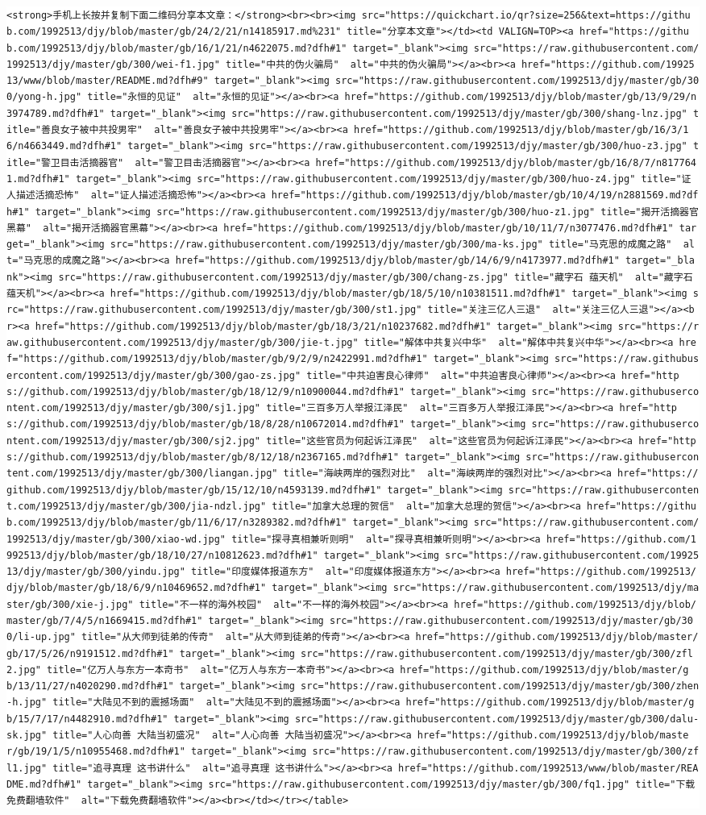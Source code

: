 ```
<strong>手机上长按并复制下面二维码分享本文章：</strong><br><br><img src="https://quickchart.io/qr?size=256&text=https://github.com/1992513/djy/blob/master/gb/24/2/21/n14185917.md%231" title="分享本文章"></td><td VALIGN=TOP><a href="https://github.com/1992513/djy/blob/master/gb/16/1/21/n4622075.md?dfh#1" target="_blank"><img src="https://raw.githubusercontent.com/1992513/djy/master/gb/300/wei-f1.jpg" title="中共的伪火骗局"  alt="中共的伪火骗局"></a><br><a href="https://github.com/1992513/www/blob/master/README.md?dfh#9" target="_blank"><img src="https://raw.githubusercontent.com/1992513/djy/master/gb/300/yong-h.jpg" title="永恒的见证"  alt="永恒的见证"></a><br><a href="https://github.com/1992513/djy/blob/master/gb/13/9/29/n3974789.md?dfh#1" target="_blank"><img src="https://raw.githubusercontent.com/1992513/djy/master/gb/300/shang-lnz.jpg" title="善良女子被中共投男牢"  alt="善良女子被中共投男牢"></a><br><a href="https://github.com/1992513/djy/blob/master/gb/16/3/16/n4663449.md?dfh#1" target="_blank"><img src="https://raw.githubusercontent.com/1992513/djy/master/gb/300/huo-z3.jpg" title="警卫目击活摘器官"  alt="警卫目击活摘器官"></a><br><a href="https://github.com/1992513/djy/blob/master/gb/16/8/7/n8177641.md?dfh#1" target="_blank"><img src="https://raw.githubusercontent.com/1992513/djy/master/gb/300/huo-z4.jpg" title="证人描述活摘恐怖"  alt="证人描述活摘恐怖"></a><br><a href="https://github.com/1992513/djy/blob/master/gb/10/4/19/n2881569.md?dfh#1" target="_blank"><img src="https://raw.githubusercontent.com/1992513/djy/master/gb/300/huo-z1.jpg" title="揭开活摘器官黑幕"  alt="揭开活摘器官黑幕"></a><br><a href="https://github.com/1992513/djy/blob/master/gb/10/11/7/n3077476.md?dfh#1" target="_blank"><img src="https://raw.githubusercontent.com/1992513/djy/master/gb/300/ma-ks.jpg" title="马克思的成魔之路"  alt="马克思的成魔之路"></a><br><a href="https://github.com/1992513/djy/blob/master/gb/14/6/9/n4173977.md?dfh#1" target="_blank"><img src="https://raw.githubusercontent.com/1992513/djy/master/gb/300/chang-zs.jpg" title="藏字石 蕴天机"  alt="藏字石 蕴天机"></a><br><a href="https://github.com/1992513/djy/blob/master/gb/18/5/10/n10381511.md?dfh#1" target="_blank"><img src="https://raw.githubusercontent.com/1992513/djy/master/gb/300/st1.jpg" title="关注三亿人三退"  alt="关注三亿人三退"></a><br><a href="https://github.com/1992513/djy/blob/master/gb/18/3/21/n10237682.md?dfh#1" target="_blank"><img src="https://raw.githubusercontent.com/1992513/djy/master/gb/300/jie-t.jpg" title="解体中共复兴中华"  alt="解体中共复兴中华"></a><br><a href="https://github.com/1992513/djy/blob/master/gb/9/2/9/n2422991.md?dfh#1" target="_blank"><img src="https://raw.githubusercontent.com/1992513/djy/master/gb/300/gao-zs.jpg" title="中共迫害良心律师"  alt="中共迫害良心律师"></a><br><a href="https://github.com/1992513/djy/blob/master/gb/18/12/9/n10900044.md?dfh#1" target="_blank"><img src="https://raw.githubusercontent.com/1992513/djy/master/gb/300/sj1.jpg" title="三百多万人举报江泽民"  alt="三百多万人举报江泽民"></a><br><a href="https://github.com/1992513/djy/blob/master/gb/18/8/28/n10672014.md?dfh#1" target="_blank"><img src="https://raw.githubusercontent.com/1992513/djy/master/gb/300/sj2.jpg" title="这些官员为何起诉江泽民"  alt="这些官员为何起诉江泽民"></a><br><a href="https://github.com/1992513/djy/blob/master/gb/8/12/18/n2367165.md?dfh#1" target="_blank"><img src="https://raw.githubusercontent.com/1992513/djy/master/gb/300/liangan.jpg" title="海峡两岸的强烈对比"  alt="海峡两岸的强烈对比"></a><br><a href="https://github.com/1992513/djy/blob/master/gb/15/12/10/n4593139.md?dfh#1" target="_blank"><img src="https://raw.githubusercontent.com/1992513/djy/master/gb/300/jia-ndzl.jpg" title="加拿大总理的贺信"  alt="加拿大总理的贺信"></a><br><a href="https://github.com/1992513/djy/blob/master/gb/11/6/17/n3289382.md?dfh#1" target="_blank"><img src="https://raw.githubusercontent.com/1992513/djy/master/gb/300/xiao-wd.jpg" title="探寻真相兼听则明"  alt="探寻真相兼听则明"></a><br><a href="https://github.com/1992513/djy/blob/master/gb/18/10/27/n10812623.md?dfh#1" target="_blank"><img src="https://raw.githubusercontent.com/1992513/djy/master/gb/300/yindu.jpg" title="印度媒体报道东方"  alt="印度媒体报道东方"></a><br><a href="https://github.com/1992513/djy/blob/master/gb/18/6/9/n10469652.md?dfh#1" target="_blank"><img src="https://raw.githubusercontent.com/1992513/djy/master/gb/300/xie-j.jpg" title="不一样的海外校园"  alt="不一样的海外校园"></a><br><a href="https://github.com/1992513/djy/blob/master/gb/7/4/5/n1669415.md?dfh#1" target="_blank"><img src="https://raw.githubusercontent.com/1992513/djy/master/gb/300/li-up.jpg" title="从大师到徒弟的传奇"  alt="从大师到徒弟的传奇"></a><br><a href="https://github.com/1992513/djy/blob/master/gb/17/5/26/n9191512.md?dfh#1" target="_blank"><img src="https://raw.githubusercontent.com/1992513/djy/master/gb/300/zfl2.jpg" title="亿万人与东方一本奇书"  alt="亿万人与东方一本奇书"></a><br><a href="https://github.com/1992513/djy/blob/master/gb/13/11/27/n4020290.md?dfh#1" target="_blank"><img src="https://raw.githubusercontent.com/1992513/djy/master/gb/300/zhen-h.jpg" title="大陆见不到的震撼场面"  alt="大陆见不到的震撼场面"></a><br><a href="https://github.com/1992513/djy/blob/master/gb/15/7/17/n4482910.md?dfh#1" target="_blank"><img src="https://raw.githubusercontent.com/1992513/djy/master/gb/300/dalu-sk.jpg" title="人心向善 大陆当初盛况"  alt="人心向善 大陆当初盛况"></a><br><a href="https://github.com/1992513/djy/blob/master/gb/19/1/5/n10955468.md?dfh#1" target="_blank"><img src="https://raw.githubusercontent.com/1992513/djy/master/gb/300/zfl1.jpg" title="追寻真理 这书讲什么"  alt="追寻真理 这书讲什么"></a><br><a href="https://github.com/1992513/www/blob/master/README.md?dfh#1" target="_blank"><img src="https://raw.githubusercontent.com/1992513/djy/master/gb/300/fq1.jpg" title="下载免费翻墙软件"  alt="下载免费翻墙软件"></a><br></td></tr></table>
